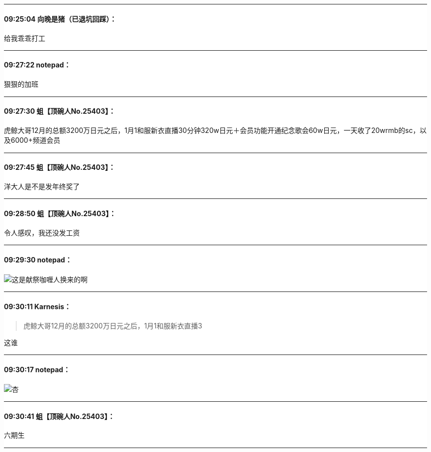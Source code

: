 *****

#### 09:25:04  向晚是猪（已退坑回踩）：

给我乖乖打工

*****

#### 09:27:22  notepad：

狠狠的加班

*****

#### 09:27:30  蛆【顶碗人No.25403】：

虎鲸大哥12月的总额3200万日元之后，1月1和服新衣直播30分钟320w日元＋会员功能开通纪念歌会60w日元，一天收了20wrmb的sc，以及6000+频道会员

*****

#### 09:27:45  蛆【顶碗人No.25403】：

洋大人是不是发年终奖了

*****

#### 09:28:50  蛆【顶碗人No.25403】：

令人感叹，我还没发工资

*****

#### 09:29:30  notepad：

![](http://gchat.qpic.cn/gchatpic_new/976058243/614391357-2990174301-0275A2D8F98C6EC28244DDEE18395CA0/0?term=2")这是献祭咖喱人换来的啊

*****

#### 09:30:11  Karnesis：

<blockquote>虎鲸大哥12月的总额3200万日元之后，1月1和服新衣直播3</blockquote>
 这谁

*****

#### 09:30:17  notepad：

![](http://gchat.qpic.cn/gchatpic_new/976058243/614391357-3024548259-0275A2D8F98C6EC28244DDEE18395CA0/0?term=2")杏

*****

#### 09:30:41  蛆【顶碗人No.25403】：

六期生

*****
